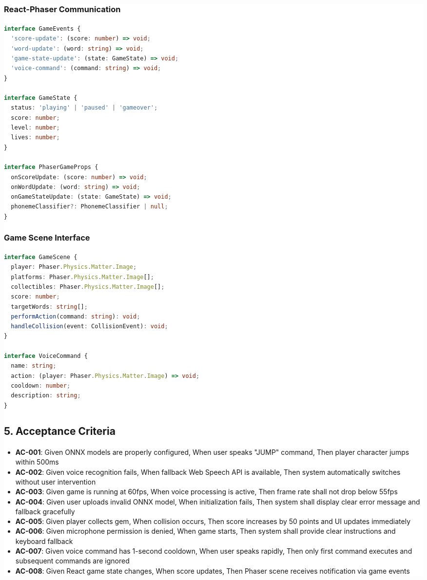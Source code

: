 ### React-Phaser Communication

```typescript
interface GameEvents {
  'score-update': (score: number) => void;
  'word-update': (word: string) => void;
  'game-state-update': (state: GameState) => void;
  'voice-command': (command: string) => void;
}

interface GameState {
  status: 'playing' | 'paused' | 'gameover';
  score: number;
  level: number;
  lives: number;
}

interface PhaserGameProps {
  onScoreUpdate: (score: number) => void;
  onWordUpdate: (word: string) => void;
  onGameStateUpdate: (state: GameState) => void;
  phonemeClassifier?: PhonemeClassifier | null;
}
```

### Game Scene Interface

```typescript
interface GameScene {
  player: Phaser.Physics.Matter.Image;
  platforms: Phaser.Physics.Matter.Image[];
  collectibles: Phaser.Physics.Matter.Image[];
  score: number;
  targetWords: string[];
  performAction(command: string): void;
  handleCollision(event: CollisionEvent): void;
}

interface VoiceCommand {
  name: string;
  action: (player: Phaser.Physics.Matter.Image) => void;
  cooldown: number;
  description: string;
}
```

## 5. Acceptance Criteria

- **AC-001**: Given ONNX models are properly configured, When user speaks "JUMP" command, Then player character jumps within 500ms
- **AC-002**: Given voice recognition fails, When fallback Web Speech API is available, Then system automatically switches without user intervention
- **AC-003**: Given game is running at 60fps, When voice processing is active, Then frame rate shall not drop below 55fps
- **AC-004**: Given user uploads invalid ONNX model, When initialization fails, Then system shall display clear error message and fallback gracefully
- **AC-005**: Given player collects gem, When collision occurs, Then score increases by 50 points and UI updates immediately
- **AC-006**: Given microphone permission is denied, When game starts, Then system shall provide clear instructions and keyboard fallback
- **AC-007**: Given voice command has 1-second cooldown, When user speaks rapidly, Then only first command executes and subsequent commands are ignored
- **AC-008**: Given React game state changes, When score updates, Then Phaser scene receives notification via game events
